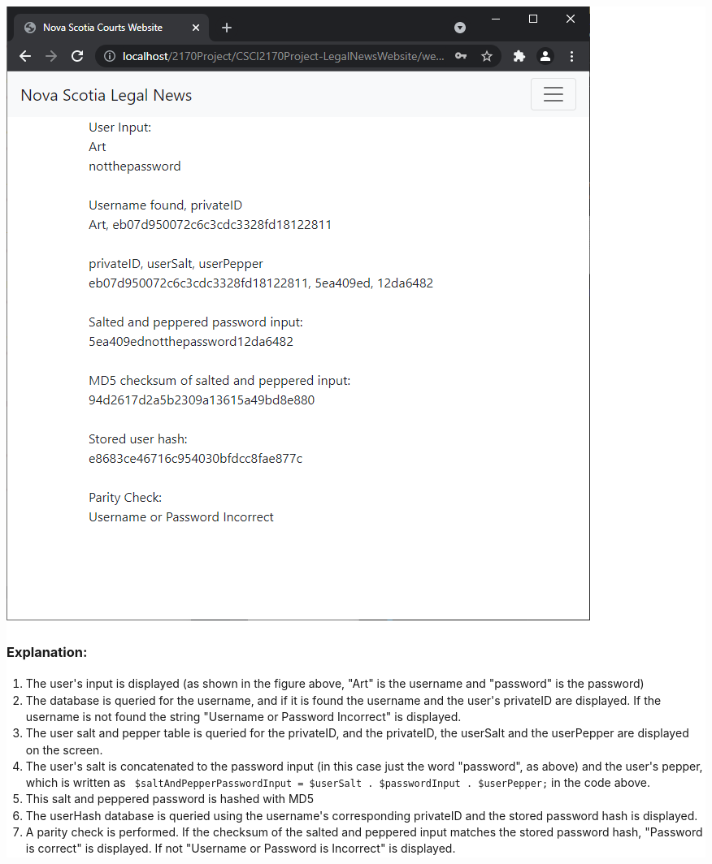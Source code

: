 ![Image of login salt, pepper and hashing](img/READMEimg//login-4.png)
### Explanation:
1. The user's input is displayed (as shown in the figure above, "Art" is the username and "password" is the password)
2. The database is queried for the username, and if it is found the username and the user's privateID are displayed. If the username is not found the string "Username or Password Incorrect" is displayed.
3. The user salt and pepper table is queried for the privateID, and the privateID, the userSalt and the userPepper are displayed on the screen.
4. The user's salt is concatenated to the password input (in this case just the word "password", as above) and the user's pepper, which is written as  ``` $saltAndPepperPasswordInput = $userSalt . $passwordInput . $userPepper;``` in the code above.
5. This salt and peppered password is hashed with MD5
6. The userHash database is queried using the username's corresponding privateID and the stored password hash is displayed.
7. A parity check is performed. If the checksum of the salted and peppered input matches the stored password hash, "Password is correct" is displayed. If not "Username or Password is Incorrect" is displayed.
